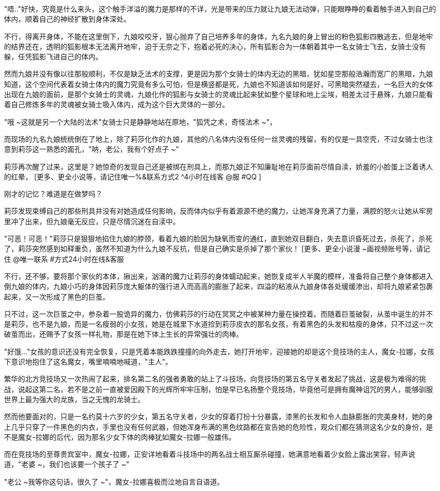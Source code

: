 "唔.."好快，究竟是什么来头，这个触手洋溢的魔力是那样的不详，光是带来的压力就让九娘无法动弹，只能眼睁睁的看着触手进入到自己的体内，顺着自己的神经扩散到身体深处。



不行，得离开身体，不能在这里倒下，九娘咬咬牙，狠心抛弃了自己培养多年的身体，九名九娘的身上冒出的粉色狐影四散逃去，但是地牢的结界还在，透明的狐影根本无法离开地牢，迫于无奈之下，抱着必死的决心，所有狐影合为一体朝着其中一名女骑士飞去，女骑士没有躲，任凭狐影飞进自己的体内。



然而九娘并没有像以往那般顺利，不仅是缺乏法术的支撑，更是因为那个女骑士的体内无边的黑暗，犹如星空那般浩瀚而宽广的黑暗，九娘知道，这个空间代表着女骑士体内的魔力究竟有多么可怕，但是横竖都是死，九娘也不知道该如何是好，可黑暗突然褪去，一名巨大的女体出现在九娘的面前，是那个女骑士的灵魂，九娘化作的狐影与女骑士的灵魂比起来犹如整个星球和地上尘埃，相差太过于悬殊，九娘只能看着自己修炼多年的灵魂被女骑士吸入体内，成为这个巨大灵体的一部分。



"哦 ~这就是另一个大陆的法术"女骑士只是静静地站在原地，"狐凭之术，奇怪法术 ~"，



而现场的九名九娘统统倒在了地上，除了莉莎化作的九娘，其他的八名体内没有任何一丝灵魂的残留，有的仅是一具空壳，不过女骑士也注意到莉莎这一熟悉的面孔，"呐，老公，我有个好点子 ~"





莉莎再次醒了过来，这里是？她惊奇的发现自己还是被绑在刑具上，而那九娘正不知廉耻地在莉莎面前尽情自渎，娇羞的小脸蛋上泛着诱人的红晕， [更多、更全小说等，请记住唯一%&联系方式2 ^4小时在线客 @服 #QQ ]



刚才的记忆？难道是在做梦吗？



莉莎发现束缚自己的那些刑具并没有对她造成任何影响，反而体内似乎有着源源不绝的魔力，让她浑身充满了力量，满腔的怒火让她从牢房里冲了出来，但九娘毫无反应，只是尽情沉迷在自渎中。



"可恶！可恶！"莉莎只是狠狠地掐住九娘的脖颈，看着九娘的脸因为缺氧而变的通红，直到她双目翻白，失去意识昏死过去，杀死了，杀死了，莉莎突然感到如释重负，虽然不知道为什么九娘不反抗，但是自己确实是杀掉了那个家伙！ [更多、更全小说漫 ~画视频账号等，请记住 @唯一联系 #方式24小时在线&客服



不行，还不够，要将那个家伙的本体，揪出来，汹涌的魔力让莉莎的身体蠕动起来，她恢复成半人半魔的模样，准备将自己整个身体都进入倒九娘的体内，九娘小巧的身体因莉莎庞大躯体的强行进入而高高的膨胀了起来，四溢的粘液从九娘身体各处缓缓渗出，却将九娘紧紧包裹起来，又一次形成了黑色的巨茧。



只不过，这一次巨茧之中，参杂着一股诡异的魔力，仿佛莉莎的行动在冥冥之中被某种力量在操控着。而随着巨茧破裂，从茧中诞生的并不是莉莎，也不是九娘，而是一名瘦弱的小女孩，她是在城里下水道捡到莉莎皮衣的那名女孩，有着黑色的头发和枯瘦的身体，只不过这一次破茧而出，还赐予了女孩一样礼物，那是在她下体上生长的异常强壮的肉棒。



"好饿..."女孩的意识还没有完全恢复，只是凭着本能跌跌撞撞的向外走去，她打开地牢，迎接她的却是这个竞技场的主人，魔女-拉娜，女孩下意识地抱住了这名魔女，嘴里喃喃地喊道，"主人"。





繁华的北方竞技场又一次热闹了起来，排名第二名的强者勇敢的站上了斗技场，向竞技场的第五名守关者发起了挑战，这是极为难得的挑战，说起这第二名，若不是之前一直被爱因殿下的光辉所牢牢压制，怕是早已名扬整个竞技场，毕竟他可是拥有魔神诅咒的男人，能够驯服世界上最为强大的龙族，当之无愧的龙骑士。



然而他要面对的，只是一名约莫十六岁的少女，第五名守关者，少女的穿着打扮十分暴露，漆黑的长发和令人血脉膨胀的完美身材，她的身上几乎只穿了一件黑色的内衣，手里也没有任何武器，但她浑身布满的黑色纹路都在宣告她的危险性，观众们都在猜测这名少女的身份，是不是魔女-拉娜的后代，因为那名少女下体的肉棒犹如魔女-拉娜一般雄伟。



而在竞技场的至尊贵宾室中，魔女-拉娜，正安详地看着斗技场中的两名战士相互厮杀碰撞，她满意地看着少女脸上露出笑容，轻声说道，"老婆 ~，我们也该要一个孩子了 ~"



"老公 ~我等你这句话，很久了 ~"，魔女-拉娜喜极而泣地自言自语道。


